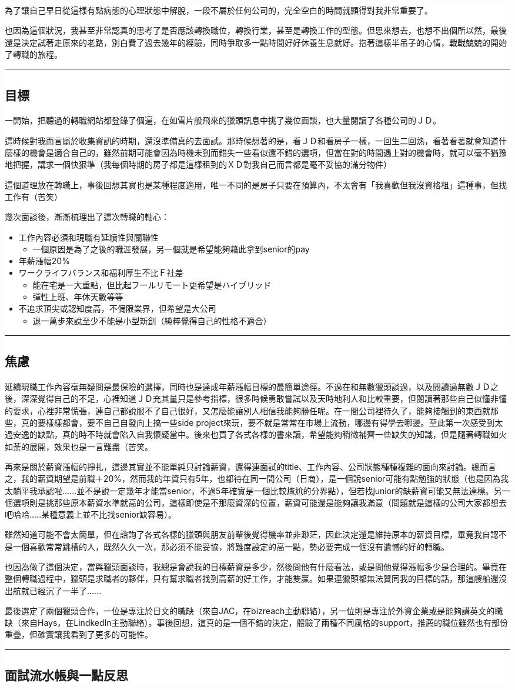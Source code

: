 為了讓自己早日從這樣有點病態的心理狀態中解脫，一段不屬於任何公司的，完全空白的時間就顯得對我非常重要了。

也因為這個狀況，我甚至非常認真的思考了是否應該轉換職位，轉換行業，甚至是轉換工作的型態。但思來想去，也想不出個所以然，最後還是決定試著走原來的老路，別白費了過去幾年的經驗，同時爭取多一點時間好好休養生息就好。抱著這樣半吊子的心情，戰戰兢兢的開始了轉職的旅程。



---

## 目標

一開始，把聽過的轉職網站都登錄了個遍，在如雪片般飛來的獵頭訊息中挑了幾位面談，也大量閱讀了各種公司的ＪＤ。

這時候對我而言屬於收集資訊的時期，還沒準備真的去面試。那時候想著的是，看ＪＤ和看房子一樣，一回生二回熟，看著看著就會知道什麼樣的機會是適合自己的，雖然前期可能會因為時機未到而錯失一些看似還不錯的選項，但當在對的時間遇上對的機會時，就可以毫不猶豫地把握，講求一個快狠準（我每個時期的房子都是這樣租到的ＸＤ對我自己而言都是毫不妥協的滿分物件）

這個道理放在轉職上，事後回想其實也是某種程度適用，唯一不同的是房子只要在預算內，不太會有「我喜歡但我沒資格租」這種事，但找工作有（苦笑）

幾次面談後，漸漸梳理出了這次轉職的軸心：

- 工作內容必須和現職有延續性與關聯性
  - 一個原因是為了之後的職涯發展，另一個就是希望能夠藉此拿到senior的pay
- 年薪漲幅20%
- ワークライフバランス和福利厚生不比Ｆ社差
  - 能在宅是一大重點，但比起フールリモート更希望是ハイブリッド
  - 彈性上班、年休天數等等
- 不追求頂尖或認知度高，不侷限業界，但希望是大公司
  - 退一萬步來說至少不能是小型新創（純粹覺得自己的性格不適合）



---

## 焦慮

延續現職工作內容毫無疑問是最保險的選擇，同時也是達成年薪漲幅目標的最簡單途徑。不過在和無數獵頭談過，以及閱讀過無數ＪＤ之後，深深覺得自己的不足，心裡知道ＪＤ充其量只是參考指標，很多時候勇敢嘗試以及天時地利人和比較重要，但閱讀著那些自己似懂非懂的要求，心裡非常慌張，連自己都說服不了自己很好，又怎麼能讓別人相信我能夠勝任呢。在一間公司裡待久了，能夠接觸到的東西就那些，真的要樣樣都會，要不自己自發向上搞一些side project來玩，要不就是常常在市場上流動，哪邊有得學去哪邊。至此第一次感受到太過安逸的缺點，真的時不時就會陷入自我懷疑當中。後來也買了各式各樣的書來讀，希望能夠稍微補齊一些缺失的知識，但是隨著轉職如火如荼的展開，效果也是一言難盡（苦笑。

再來是關於薪資漲幅的掙扎，這邊其實並不能單純只討論薪資，還得連面試的title、工作內容、公司狀態種種複雜的面向來討論。總而言之，我的薪資期望是前職＋20%，然而我的年資只有5年，也都待在同一間公司（日商），是一個說senior可能有點勉強的狀態（也是因為我太躺平我承認啦......並不是說一定幾年才能當senior，不過5年確實是一個比較尷尬的分界點），但若找junior的缺薪資可能又無法達標。另一個選項則是挑那些原本薪資水準就高的公司，這樣即使是不那麼資深的位置，薪資可能還是能夠讓我滿意（問題就是這樣的公司大家都想去吧哈哈.....某種意義上並不比找senior缺容易）。

雖然知道可能不會太簡單，但在諮詢了各式各樣的獵頭與朋友前輩後覺得機率並非渺茫，因此決定還是維持原本的薪資目標，畢竟我自認不是一個喜歡常常跳槽的人，既然久久一次，那必須不能妥協，將難度設定的高一點，勢必要完成一個沒有遺憾的好的轉職。

也因為做了這個決定，當與獵頭面談時，我總是會說我的目標薪資是多少，然後問他有什麼看法，或是問他覺得漲幅多少是合理的。畢竟在整個轉職過程中，獵頭是求職者的夥伴，只有幫求職者找到高薪的好工作，才能雙贏。如果連獵頭都無法贊同我的目標的話，那這艘船還沒出航就已經沉了一半了......

最後選定了兩個獵頭合作，一位是專注於日文的職缺（來自JAC，在bizreach主動聯絡），另一位則是專注於外資企業或是能夠講英文的職缺（來自Hays，在LindkedIn主動聯絡）。事後回想，這真的是一個不錯的決定，體驗了兩種不同風格的support，推薦的職位雖然也有部份重疊，但確實讓我看到了更多的可能性。



---

## 面試流水帳與一點反思
